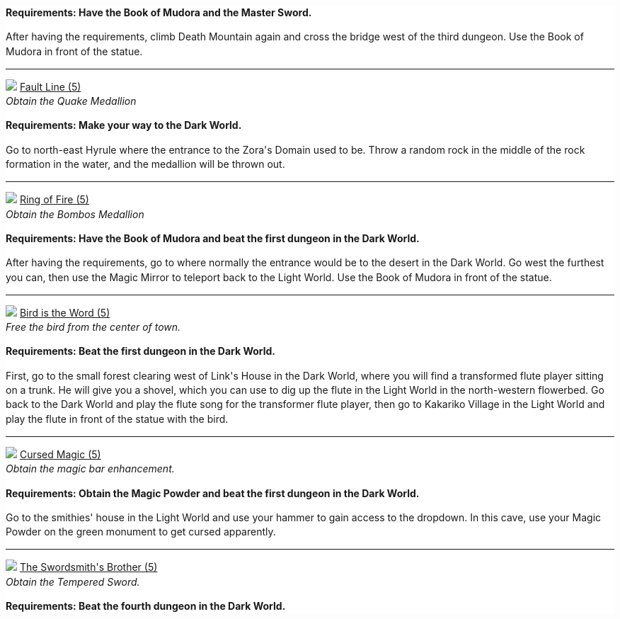 **Requirements: Have the Book of Mudora and the Master Sword.**

After having the requirements, climb Death Mountain again and cross the bridge west of the third dungeon. Use the Book of Mudora in front of the statue.

***

![](https://s3-eu-west-1.amazonaws.com/i.retroachievements.org/Badge/129319.png) [Fault Line (5)]( https://retroachievements.org/achievement/2350)   
_Obtain the Quake Medallion_

**Requirements: Make your way to the Dark World.**

Go to north-east Hyrule where the entrance to the Zora's Domain used to be. Throw a random rock in the middle of the rock formation in the water, and the medallion will be thrown out.

***

![](https://s3-eu-west-1.amazonaws.com/i.retroachievements.org/Badge/129320.png) [Ring of Fire (5)]( https://retroachievements.org/achievement/2355)   
_Obtain the Bombos Medallion_

**Requirements: Have the Book of Mudora and beat the first dungeon in the Dark World.**

After having the requirements, go to where normally the entrance would be to the desert in the Dark World. Go west the furthest you can, then use the Magic Mirror to teleport back to the Light World. Use the Book of Mudora in front of the statue.

***

![](https://s3-eu-west-1.amazonaws.com/i.retroachievements.org/Badge/129317.png) [Bird is the Word (5)]( https://retroachievements.org/achievement/2354)   
_Free the bird from the center of town._

**Requirements: Beat the first dungeon in the Dark World.**

First, go to the small forest clearing west of Link's House in the Dark World, where you will find a transformed flute player sitting on a trunk. He will give you a shovel, which you can use to dig up the flute in the Light World in the north-western flowerbed. Go back to the Dark World and play the flute song for the transformer flute player, then go to Kakariko Village in the Light World and play the flute in front of the statue with the bird.

***

![](https://s3-eu-west-1.amazonaws.com/i.retroachievements.org/Badge/129321.png) [Cursed Magic (5)]( https://retroachievements.org/achievement/2353)   
_Obtain the magic bar enhancement._

**Requirements: Obtain the Magic Powder and beat the first dungeon in the Dark World.**

Go to the smithies' house in the Light World and use your hammer to gain access to the dropdown. In this cave, use your Magic Powder on the green monument to get cursed apparently.

***

![](https://s3-eu-west-1.amazonaws.com/i.retroachievements.org/Badge/129301.png) [The Swordsmith's Brother (5)]( https://retroachievements.org/achievement/2363)   
_Obtain the Tempered Sword._

**Requirements: Beat the fourth dungeon in the Dark World.**
